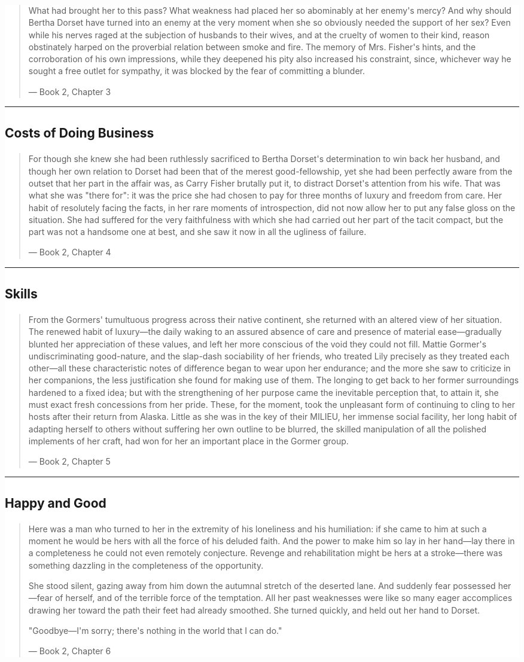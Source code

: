 > What had brought her to this pass? What weakness had placed her so abominably at her enemy's mercy? And why should Bertha Dorset have turned into an enemy at the very moment when she so obviously needed the support of her sex? Even while his nerves raged at the subjection of husbands to their wives, and at the cruelty of women to their kind, reason obstinately harped on the proverbial relation between smoke and fire. The memory of Mrs. Fisher's hints, and the corroboration of his own impressions, while they deepened his pity also increased his constraint, since, whichever way he sought a free outlet for sympathy, it was blocked by the fear of committing a blunder.
>
> — Book 2, Chapter 3
---
## Costs of Doing Business

> For though she knew she had been ruthlessly sacrificed to Bertha Dorset's determination to win back her husband, and though her own relation to Dorset had been that of the merest good-fellowship, yet she had been perfectly aware from the outset that her part in the affair was, as Carry Fisher brutally put it, to distract Dorset's attention from his wife. That was what she was "there for": it was the price she had chosen to pay for three months of luxury and freedom from care. Her habit of resolutely facing the facts, in her rare moments of introspection, did not now allow her to put any false gloss on the situation. She had suffered for the very faithfulness with which she had carried out her part of the tacit compact, but the part was not a handsome one at best, and she saw it now in all the ugliness of failure.
>
> — Book 2, Chapter 4
---
## Skills

> From the Gormers' tumultuous progress across their native continent, she returned with an altered view of her situation. The renewed habit of luxury—the daily waking to an assured absence of care and presence of material ease—gradually blunted her appreciation of these values, and left her more conscious of the void they could not fill. Mattie Gormer's undiscriminating good-nature, and the slap-dash sociability of her friends, who treated Lily precisely as they treated each other—all these characteristic notes of difference began to wear upon her endurance; and the more she saw to criticize in her companions, the less justification she found for making use of them. The longing to get back to her former surroundings hardened to a fixed idea; but with the strengthening of her purpose came the inevitable perception that, to attain it, she must exact fresh concessions from her pride. These, for the moment, took the unpleasant form of continuing to cling to her hosts after their return from Alaska. Little as she was in the key of their MILIEU, her immense social facility, her long habit of adapting herself to others without suffering her own outline to be blurred, the skilled manipulation of all the polished implements of her craft, had won for her an important place in the Gormer group.
>
> — Book 2, Chapter 5
---
## Happy and Good

> Here was a man who turned to her in the extremity of his loneliness and his humiliation: if she came to him at such a moment he would be hers with all the force of his deluded faith. And the power to make him so lay in her hand—lay there in a completeness he could not even remotely conjecture. Revenge and rehabilitation might be hers at a stroke—there was something dazzling in the completeness of the opportunity.
>
>She stood silent, gazing away from him down the autumnal stretch of the deserted lane. And suddenly fear possessed her—fear of herself, and of the terrible force of the temptation. All her past weaknesses were like so many eager accomplices drawing her toward the path their feet had already smoothed. She turned quickly, and held out her hand to Dorset.
>
>"Goodbye—I'm sorry; there's nothing in the world that I can do."
>
> — Book 2, Chapter 6


